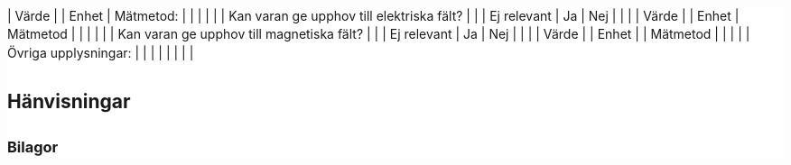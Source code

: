| Värde                                                                                 |                                     | Enhet     | Mätmetod:   |          |           |  |  |
| Kan varan ge upphov till elektriska fält?                                             |                                     |           | Ej relevant | Ja       | Nej       |  |  |
| Värde                                                                                 |                                     | Enhet     | Mätmetod    |          |           |  |  |
| Kan varan ge upphov till magnetiska fält?                                             |                                     |           | Ej relevant | Ja       | Nej       |  |  |
| Värde                                                                                 |                                     | Enhet     |             | Mätmetod |           |  |  |
| Övriga upplysningar:                                                                  |                                     |           |             |          |           |  |  |

## **Hänvisningar**

### **Bilagor**